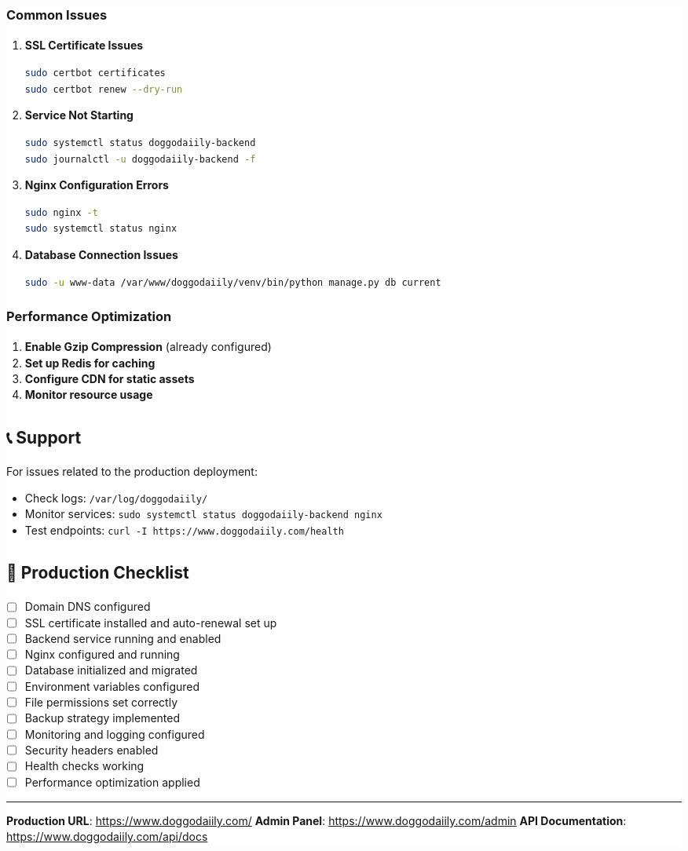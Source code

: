 ### Common Issues

1. **SSL Certificate Issues**
   ```bash
   sudo certbot certificates
   sudo certbot renew --dry-run
   ```

2. **Service Not Starting**
   ```bash
   sudo systemctl status doggodaiily-backend
   sudo journalctl -u doggodaiily-backend -f
   ```

3. **Nginx Configuration Errors**
   ```bash
   sudo nginx -t
   sudo systemctl status nginx
   ```

4. **Database Connection Issues**
   ```bash
   sudo -u www-data /var/www/doggodaiily/venv/bin/python manage.py db current
   ```

### Performance Optimization

1. **Enable Gzip Compression** (already configured)
2. **Set up Redis for caching**
3. **Configure CDN for static assets**
4. **Monitor resource usage**

## 📞 Support

For issues related to the production deployment:
- Check logs: `/var/log/doggodaiily/`
- Monitor services: `sudo systemctl status doggodaiily-backend nginx`
- Test endpoints: `curl -I https://www.doggodaiily.com/health`

## 🎯 Production Checklist

- [ ] Domain DNS configured
- [ ] SSL certificate installed and auto-renewal set up
- [ ] Backend service running and enabled
- [ ] Nginx configured and running
- [ ] Database initialized and migrated
- [ ] Environment variables configured
- [ ] File permissions set correctly
- [ ] Backup strategy implemented
- [ ] Monitoring and logging configured
- [ ] Security headers enabled
- [ ] Health checks working
- [ ] Performance optimization applied

---

**Production URL**: https://www.doggodaiily.com/
**Admin Panel**: https://www.doggodaiily.com/admin
**API Documentation**: https://www.doggodaiily.com/api/docs
